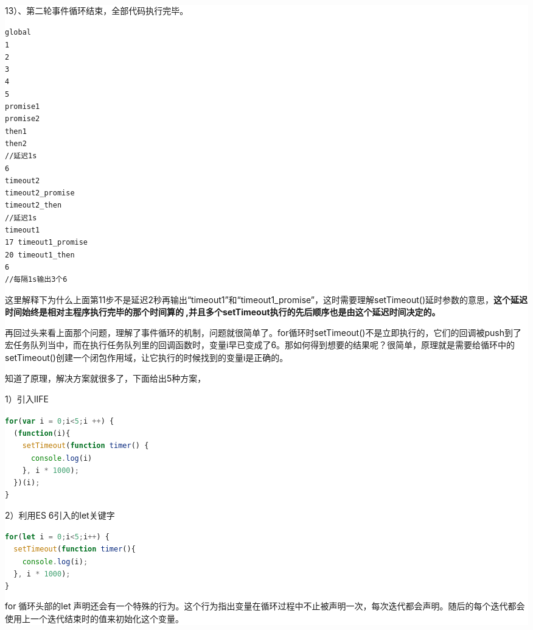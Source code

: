 13）、第二轮事件循环结束，全部代码执行完毕。

```
global
1
2
3
4
5
promise1
promise2
then1
then2
//延迟1s
6
timeout2
timeout2_promise
timeout2_then
//延迟1s
timeout1
17 timeout1_promise
20 timeout1_then
6
//每隔1s输出3个6
```

这里解释下为什么上面第11步不是延迟2秒再输出“timeout1”和“timeout1_promise”，这时需要理解setTimeout()延时参数的意思，**这个延迟时间始终是相对主程序执行完毕的那个时间算的 ,并且多个setTimeout执行的先后顺序也是由这个延迟时间决定的。**

再回过头来看上面那个问题，理解了事件循环的机制，问题就很简单了。for循环时setTimeout()不是立即执行的，它们的回调被push到了宏任务队列当中，而在执行任务队列里的回调函数时，变量i早已变成了6。那如何得到想要的结果呢？很简单，原理就是需要给循环中的setTimeout()创建一个闭包作用域，让它执行的时候找到的变量i是正确的。

知道了原理，解决方案就很多了，下面给出5种方案，

1）引入IIFE
```js
for(var i = 0;i<5;i ++) {
  (function(i){
    setTimeout(function timer() {
      console.log(i)
    }, i * 1000);
  })(i);
}
```

2）利用ES 6引入的let关键字
```js
for(let i = 0;i<5;i++) {
  setTimeout(function timer(){
    console.log(i);
  }, i * 1000);
}
```
for 循环头部的let 声明还会有一个特殊的行为。这个行为指出变量在循环过程中不止被声明一次，每次迭代都会声明。随后的每个迭代都会使用上一个迭代结束时的值来初始化这个变量。

